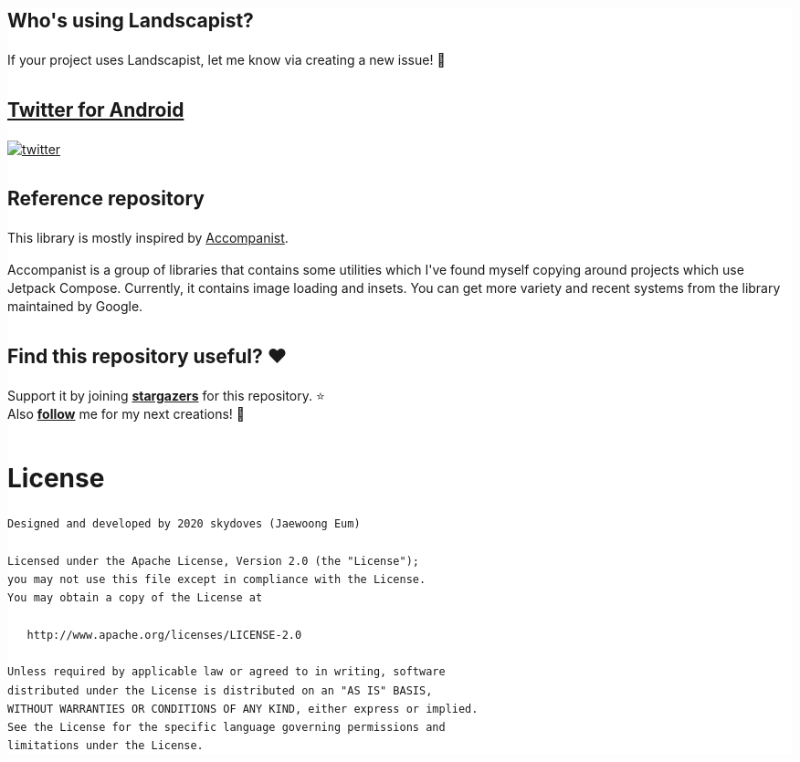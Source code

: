 ## Who's using Landscapist?
If your project uses Landscapist, let me know via creating a new issue! 🤗

## [Twitter for Android](https://user-images.githubusercontent.com/24237865/125583736-f0ffa76f-8f87-433b-a9fd-192231dc5e63.jpg)

[![twitter](https://user-images.githubusercontent.com/24237865/125583182-9527dd48-433e-4e17-ae52-3f2bb544a847.jpg)](https://play.google.com/store/apps/details?id=com.twitter.android&hl=ko&gl=US)

## Reference repository
This library is mostly inspired by [Accompanist](https://github.com/chrisbanes/accompanist). <br>

Accompanist is a group of libraries that contains some utilities which I've found myself copying around projects which use Jetpack Compose. Currently, it contains image loading and insets. You can get more variety and recent systems from the library maintained by Google.

## Find this repository useful? :heart:
Support it by joining __[stargazers](https://github.com/skydoves/Landscapist/stargazers)__ for this repository. :star: <br>
Also __[follow](https://github.com/skydoves)__ me for my next creations! 🤩

# License
```xml
Designed and developed by 2020 skydoves (Jaewoong Eum)

Licensed under the Apache License, Version 2.0 (the "License");
you may not use this file except in compliance with the License.
You may obtain a copy of the License at

   http://www.apache.org/licenses/LICENSE-2.0

Unless required by applicable law or agreed to in writing, software
distributed under the License is distributed on an "AS IS" BASIS,
WITHOUT WARRANTIES OR CONDITIONS OF ANY KIND, either express or implied.
See the License for the specific language governing permissions and
limitations under the License.
```
